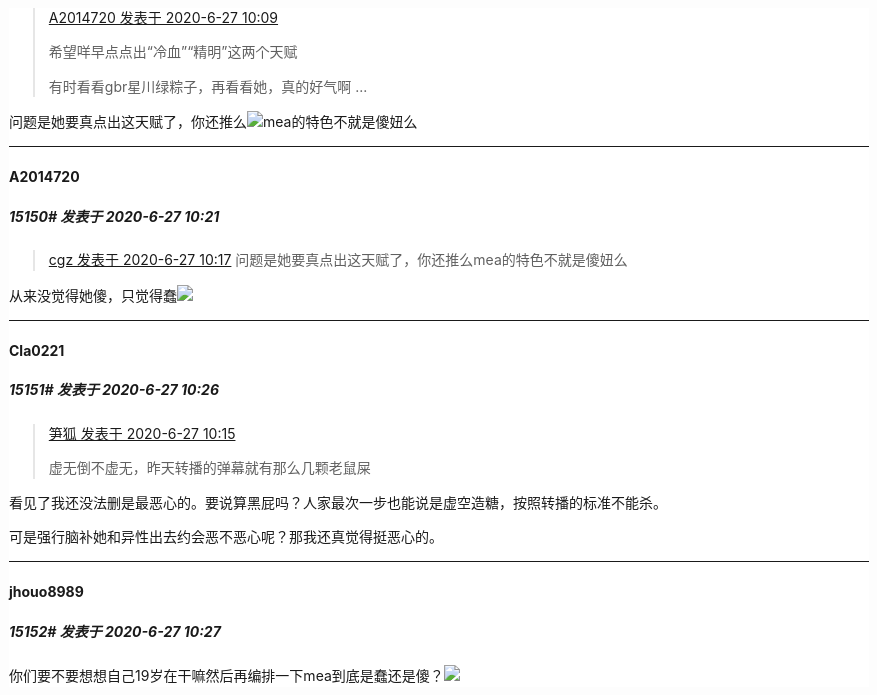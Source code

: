 

<blockquote><a href="httphttps://bbs.saraba1st.com/2b/forum.php?mod=redirect&amp;goto=findpost&amp;pid=47968621&amp;ptid=1929631" target="_blank">A2014720 发表于 2020-6-27 10:09</a>

希望咩早点点出“冷血”“精明”这两个天赋


有时看看gbr星川绿粽子，再看看她，真的好气啊 ...</blockquote>
问题是她要真点出这天赋了，你还推么<img src="https://static.saraba1st.com/image/smiley/face2017/037.png" referrerpolicy="no-referrer">mea的特色不就是傻妞么







-----

####  A2014720  
##### 15150#       发表于 2020-6-27 10:21



<blockquote><a href="httphttps://bbs.saraba1st.com/2b/forum.php?mod=redirect&amp;goto=findpost&amp;pid=47968701&amp;ptid=1929631" target="_blank">cgz 发表于 2020-6-27 10:17</a>
问题是她要真点出这天赋了，你还推么mea的特色不就是傻妞么</blockquote>
从来没觉得她傻，只觉得蠢<img src="https://static.saraba1st.com/image/smiley/face2017/037.png" referrerpolicy="no-referrer">







-----

####  Cla0221  
##### 15151#       发表于 2020-6-27 10:26



<blockquote><a href="httphttps://bbs.saraba1st.com/2b/forum.php?mod=redirect&amp;goto=findpost&amp;pid=47968675&amp;ptid=1929631" target="_blank">笋狐 发表于 2020-6-27 10:15</a>

虚无倒不虚无，昨天转播的弹幕就有那么几颗老鼠屎</blockquote>
看见了我还没法删是最恶心的。要说算黑屁吗？人家最次一步也能说是虚空造糖，按照转播的标准不能杀。

可是强行脑补她和异性出去约会恶不恶心呢？那我还真觉得挺恶心的。







-----

####  jhouo8989  
##### 15152#       发表于 2020-6-27 10:27




你们要不要想想自己19岁在干嘛然后再编排一下mea到底是蠢还是傻？<img src="https://static.saraba1st.com/image/smiley/face2017/066.png" referrerpolicy="no-referrer">
